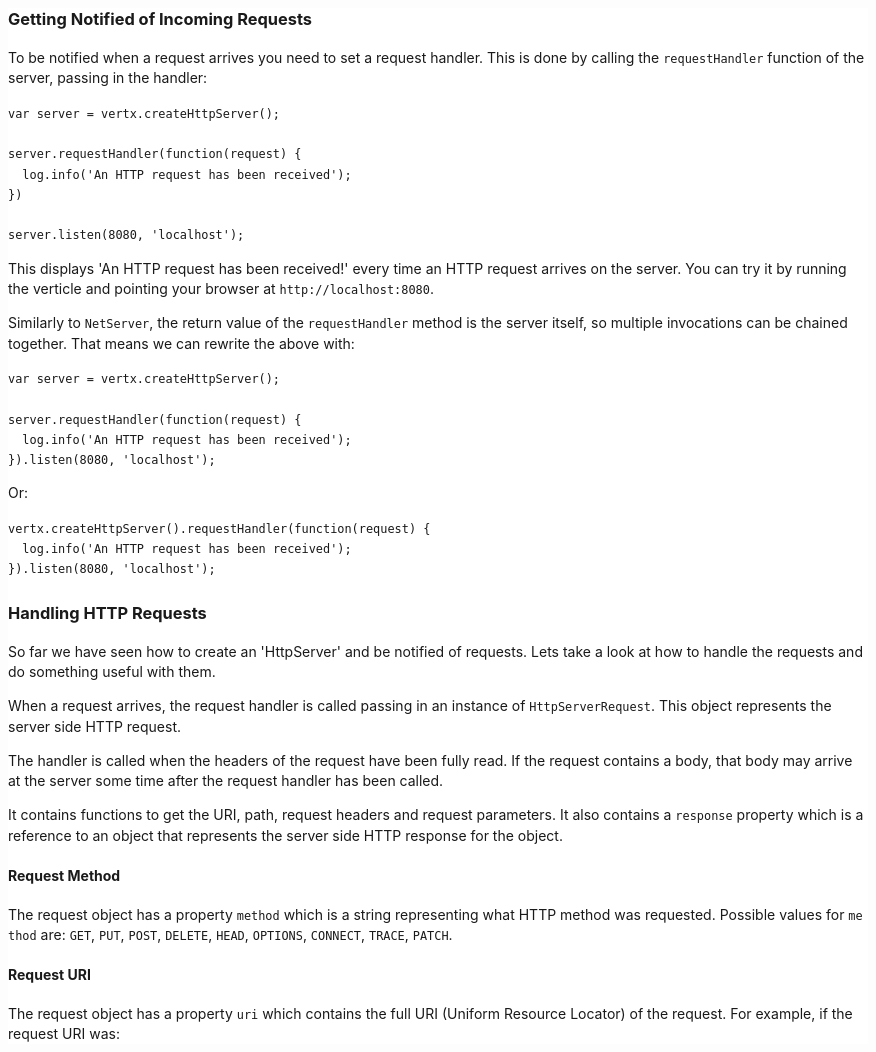 
### Getting Notified of Incoming Requests
    
To be notified when a request arrives you need to set a request handler. This is done by calling the `requestHandler` function of the server, passing in the handler:

    var server = vertx.createHttpServer();

    server.requestHandler(function(request) {
      log.info('An HTTP request has been received');
    })  

    server.listen(8080, 'localhost');
    
This displays 'An HTTP request has been received!' every time an HTTP request arrives on the server. You can try it by running the verticle and pointing your browser at `http://localhost:8080`.

Similarly to `NetServer`, the return value of the `requestHandler` method is the server itself, so multiple invocations can be chained together. That means we can rewrite the above with:

    var server = vertx.createHttpServer();

    server.requestHandler(function(request) {
      log.info('An HTTP request has been received');
    }).listen(8080, 'localhost');
    
Or:

    vertx.createHttpServer().requestHandler(function(request) {
      log.info('An HTTP request has been received');
    }).listen(8080, 'localhost');
    
       
### Handling HTTP Requests

So far we have seen how to create an 'HttpServer' and be notified of requests. Lets take a look at how to handle the requests and do something useful with them.

When a request arrives, the request handler is called passing in an instance of `HttpServerRequest`. This object represents the server side HTTP request.

The handler is called when the headers of the request have been fully read. If the request contains a body, that body may arrive at the server some time after the request handler has been called.

It contains functions to get the URI, path, request headers and request parameters. It also contains a `response` property which is a reference to an object that represents the server side HTTP response for the object.

#### Request Method

The request object has a property `method` which is a string representing what HTTP method was requested. Possible values for `method` are: `GET`, `PUT`, `POST`, `DELETE`, `HEAD`, `OPTIONS`, `CONNECT`, `TRACE`, `PATCH`.

#### Request URI

The request object has a property `uri` which contains the full URI (Uniform Resource Locator) of the request. For example, if the request URI was:
